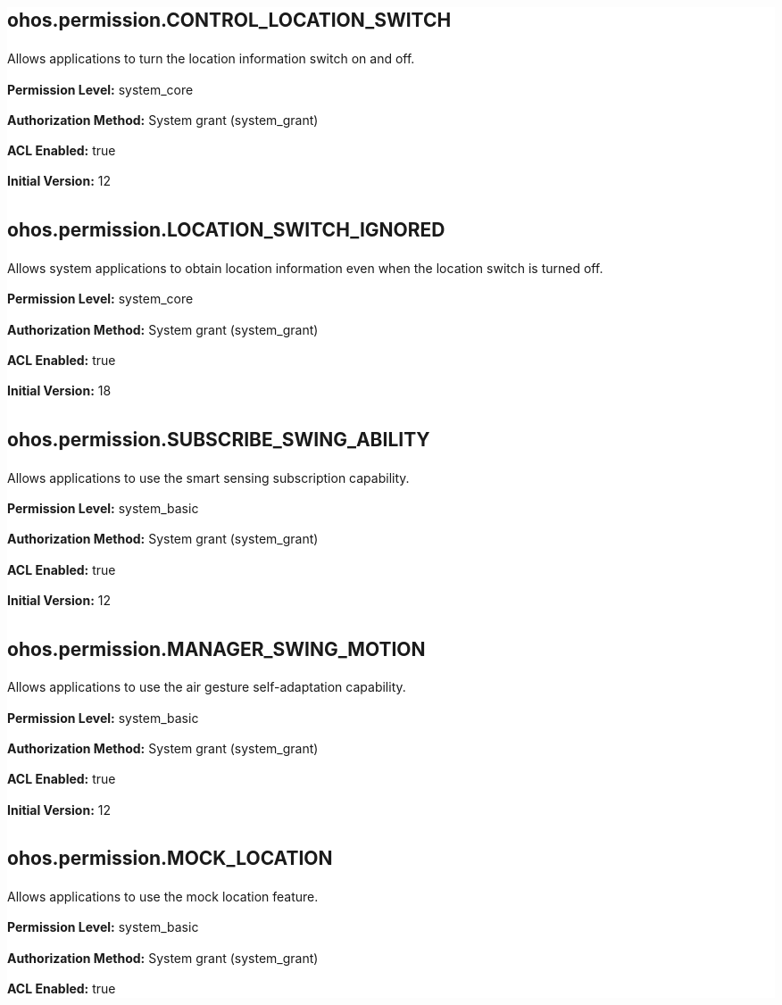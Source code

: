 ## ohos.permission.CONTROL_LOCATION_SWITCH

Allows applications to turn the location information switch on and off.

**Permission Level:** system_core

**Authorization Method:** System grant (system_grant)

**ACL Enabled:** true

**Initial Version:** 12

## ohos.permission.LOCATION_SWITCH_IGNORED

Allows system applications to obtain location information even when the location switch is turned off.

**Permission Level:** system_core

**Authorization Method:** System grant (system_grant)

**ACL Enabled:** true

**Initial Version:** 18

## ohos.permission.SUBSCRIBE_SWING_ABILITY

Allows applications to use the smart sensing subscription capability.

**Permission Level:** system_basic

**Authorization Method:** System grant (system_grant)

**ACL Enabled:** true

**Initial Version:** 12

## ohos.permission.MANAGER_SWING_MOTION

Allows applications to use the air gesture self-adaptation capability.

**Permission Level:** system_basic

**Authorization Method:** System grant (system_grant)

**ACL Enabled:** true

**Initial Version:** 12

## ohos.permission.MOCK_LOCATION

Allows applications to use the mock location feature.

**Permission Level:** system_basic

**Authorization Method:** System grant (system_grant)

**ACL Enabled:** true
